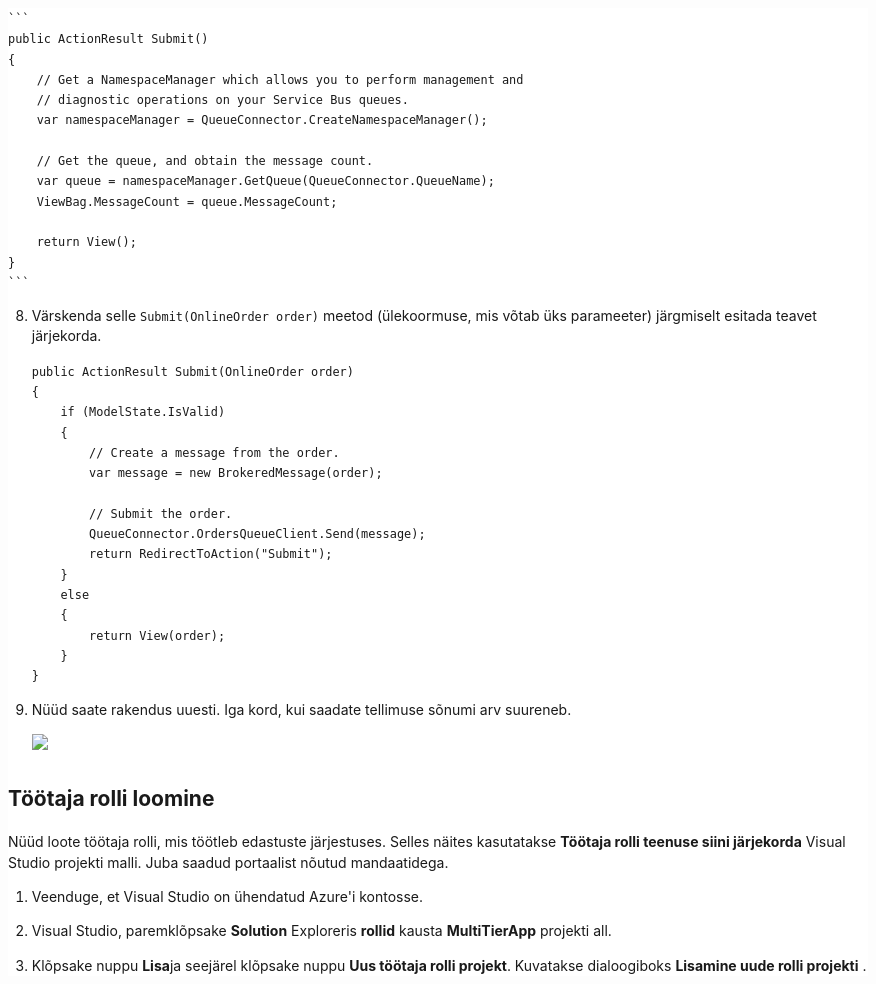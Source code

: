     ```
    public ActionResult Submit()
    {
        // Get a NamespaceManager which allows you to perform management and
        // diagnostic operations on your Service Bus queues.
        var namespaceManager = QueueConnector.CreateNamespaceManager();
    
        // Get the queue, and obtain the message count.
        var queue = namespaceManager.GetQueue(QueueConnector.QueueName);
        ViewBag.MessageCount = queue.MessageCount;
    
        return View();
    }
    ```

8.  Värskenda selle `Submit(OnlineOrder order)` meetod (ülekoormuse, mis võtab üks parameeter) järgmiselt esitada teavet järjekorda.

    ```
    public ActionResult Submit(OnlineOrder order)
    {
        if (ModelState.IsValid)
        {
            // Create a message from the order.
            var message = new BrokeredMessage(order);
    
            // Submit the order.
            QueueConnector.OrdersQueueClient.Send(message);
            return RedirectToAction("Submit");
        }
        else
        {
            return View(order);
        }
    }
    ```

9.  Nüüd saate rakendus uuesti. Iga kord, kui saadate tellimuse sõnumi arv suureneb.

    ![][18]

## <a name="create-the-worker-role"></a>Töötaja rolli loomine

Nüüd loote töötaja rolli, mis töötleb edastuste järjestuses. Selles näites kasutatakse **Töötaja rolli teenuse siini järjekorda** Visual Studio projekti malli. Juba saadud portaalist nõutud mandaatidega.

1. Veenduge, et Visual Studio on ühendatud Azure'i kontosse.

2.  Visual Studio, paremklõpsake **Solution** Exploreris **rollid** kausta **MultiTierApp** projekti all.

3.  Klõpsake nuppu **Lisa**ja seejärel klõpsake nuppu **Uus töötaja rolli projekt**. Kuvatakse dialoogiboks **Lisamine uude rolli projekti** .


  [0]: ./media/service-bus-dotnet-multi-tier-app-using-service-bus-queues/getting-started-multi-tier-01.png
  [1]: ./media/service-bus-dotnet-multi-tier-app-using-service-bus-queues/getting-started-multi-tier-100.png
  [2]: ./media/service-bus-dotnet-multi-tier-app-using-service-bus-queues/getting-started-multi-tier-101.png
  [Tööriistad ja SDK]: http://go.microsoft.com/fwlink/?LinkId=271920
  [GetSetting]: https://msdn.microsoft.com/library/azure/microsoft.windowsazure.cloudconfigurationmanager.getsetting.aspx
  [Microsoft.WindowsAzure.Configuration.CloudConfigurationManager]: https://msdn.microsoft.com/library/azure/microsoft.windowsazure.cloudconfigurationmanager.aspx
  [NamespaceMananger]: https://msdn.microsoft.com/library/azure/microsoft.servicebus.namespacemanager.aspx
  [QueueClient]: https://msdn.microsoft.com/library/azure/microsoft.servicebus.messaging.queueclient.aspx
  [TopicClient]: https://msdn.microsoft.com/library/azure/microsoft.servicebus.messaging.topicclient.aspx
  [EventHubClient]: https://msdn.microsoft.com/library/azure/microsoft.servicebus.messaging.eventhubclient.aspx
  [9]: ./media/service-bus-dotnet-multi-tier-app-using-service-bus-queues/getting-started-multi-tier-10.png
  [10]: ./media/service-bus-dotnet-multi-tier-app-using-service-bus-queues/getting-started-multi-tier-11.png
  [11]: ./media/service-bus-dotnet-multi-tier-app-using-service-bus-queues/getting-started-multi-tier-02.png
  [12]: ./media/service-bus-dotnet-multi-tier-app-using-service-bus-queues/getting-started-multi-tier-12.png
  [13]: ./media/service-bus-dotnet-multi-tier-app-using-service-bus-queues/getting-started-multi-tier-13.png
  [14]: ./media/service-bus-dotnet-multi-tier-app-using-service-bus-queues/getting-started-multi-tier-33.png
  [15]: ./media/service-bus-dotnet-multi-tier-app-using-service-bus-queues/getting-started-multi-tier-34.png
  [16]: ./media/service-bus-dotnet-multi-tier-app-using-service-bus-queues/getting-started-multi-tier-14.png
  [17]: ./media/service-bus-dotnet-multi-tier-app-using-service-bus-queues/getting-started-multi-tier-36.png
  [18]: ./media/service-bus-dotnet-multi-tier-app-using-service-bus-queues/getting-started-multi-tier-37.png
  [19]: ./media/service-bus-dotnet-multi-tier-app-using-service-bus-queues/getting-started-multi-tier-38.png
  [20]: ./media/service-bus-dotnet-multi-tier-app-using-service-bus-queues/getting-started-multi-tier-39.png
  [23]: ./media/service-bus-dotnet-multi-tier-app-using-service-bus-queues/SBWorkerRole1.png
  [25]: ./media/service-bus-dotnet-multi-tier-app-using-service-bus-queues/SBWorkerRoleProperties.png
  [26]: ./media/service-bus-dotnet-multi-tier-app-using-service-bus-queues/SBNewWorkerRole.png
  [28]: ./media/service-bus-dotnet-multi-tier-app-using-service-bus-queues/getting-started-multi-tier-40.png
  [sbmsdn]: http://msdn.microsoft.com/library/azure/ee732537.aspx  
  [sbwacom]: /documentation/services/service-bus/  
  [sbwacomqhowto]: service-bus-dotnet-get-started-with-queues.md  
  [mutitierstorage]: https://code.msdn.microsoft.com/Windows-Azure-Multi-Tier-eadceb36